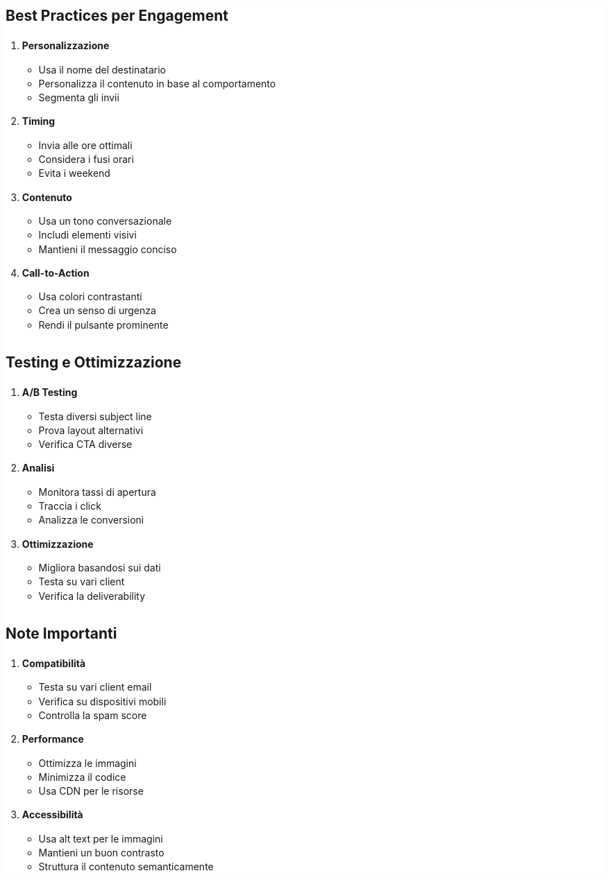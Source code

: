 ## Best Practices per Engagement

1. **Personalizzazione**
   - Usa il nome del destinatario
   - Personalizza il contenuto in base al comportamento
   - Segmenta gli invii

2. **Timing**
   - Invia alle ore ottimali
   - Considera i fusi orari
   - Evita i weekend

3. **Contenuto**
   - Usa un tono conversazionale
   - Includi elementi visivi
   - Mantieni il messaggio conciso

4. **Call-to-Action**
   - Usa colori contrastanti
   - Crea un senso di urgenza
   - Rendi il pulsante prominente

## Testing e Ottimizzazione

1. **A/B Testing**
   - Testa diversi subject line
   - Prova layout alternativi
   - Verifica CTA diverse

2. **Analisi**
   - Monitora tassi di apertura
   - Traccia i click
   - Analizza le conversioni

3. **Ottimizzazione**
   - Migliora basandosi sui dati
   - Testa su vari client
   - Verifica la deliverability

## Note Importanti

1. **Compatibilità**
   - Testa su vari client email
   - Verifica su dispositivi mobili
   - Controlla la spam score

2. **Performance**
   - Ottimizza le immagini
   - Minimizza il codice
   - Usa CDN per le risorse

3. **Accessibilità**
   - Usa alt text per le immagini
   - Mantieni un buon contrasto
   - Struttura il contenuto semanticamente
